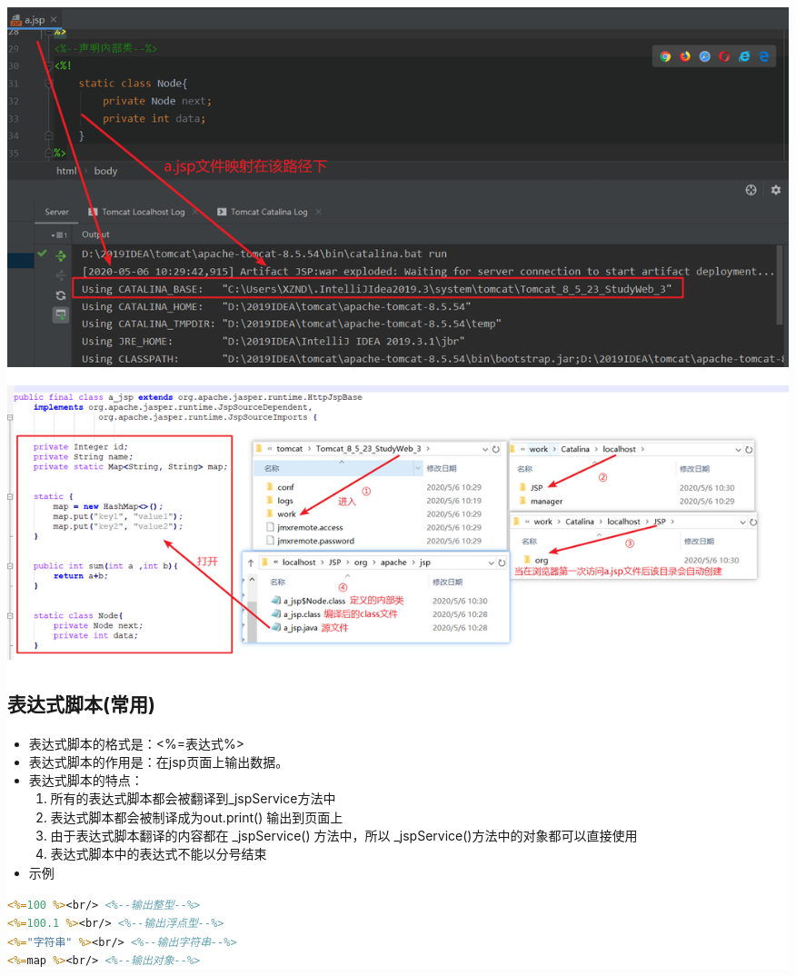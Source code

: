 ![image-20200506103314055](图片.assets/image-20200506103314055.png)

![image-20200506103815806](图片.assets/image-20200506103815806.png)

## 表达式脚本(常用)

- 表达式脚本的格式是：<%=表达式%>
- 表达式脚本的作用是：在jsp页面上输出数据。
- 表达式脚本的特点：
  1. 所有的表达式脚本都会被翻译到_jspService方法中
  2. 表达式脚本都会被制译成为out.print() 输出到页面上
  3. 由于表达式脚本翻译的内容都在 _jspService() 方法中，所以 _jspService()方法中的对象都可以直接使用
  4. 表达式脚本中的表达式不能以分号结束
- 示例

```jsp
<%=100 %><br/> <%--输出整型--%>
<%=100.1 %><br/> <%--输出浮点型--%>
<%="字符串" %><br/> <%--输出字符串--%>
<%=map %><br/> <%--输出对象--%>
```
